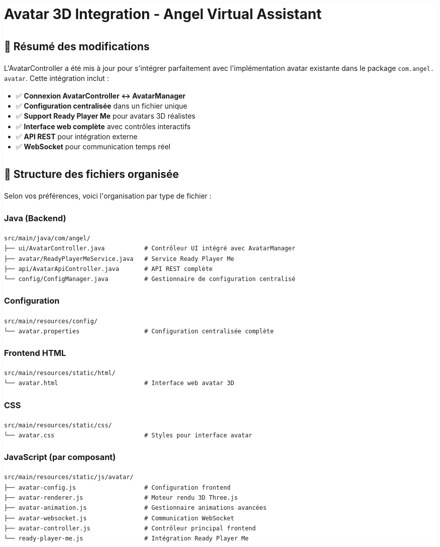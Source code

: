# Avatar 3D Integration - Angel Virtual Assistant

## 🎯 Résumé des modifications

L'AvatarController a été mis à jour pour s'intégrer parfaitement avec l'implémentation avatar existante dans le package `com.angel.avatar`. Cette intégration inclut :

- ✅ **Connexion AvatarController ↔ AvatarManager**
- ✅ **Configuration centralisée** dans un fichier unique
- ✅ **Support Ready Player Me** pour avatars 3D réalistes
- ✅ **Interface web complète** avec contrôles interactifs
- ✅ **API REST** pour intégration externe
- ✅ **WebSocket** pour communication temps réel

## 📁 Structure des fichiers organisée

Selon vos préférences, voici l'organisation par type de fichier :

### Java (Backend)
```
src/main/java/com/angel/
├── ui/AvatarController.java           # Contrôleur UI intégré avec AvatarManager
├── avatar/ReadyPlayerMeService.java   # Service Ready Player Me
├── api/AvatarApiController.java       # API REST complète
└── config/ConfigManager.java          # Gestionnaire de configuration centralisé
```

### Configuration
```
src/main/resources/config/
└── avatar.properties                  # Configuration centralisée complète
```

### Frontend HTML
```
src/main/resources/static/html/
└── avatar.html                        # Interface web avatar 3D
```

### CSS
```
src/main/resources/static/css/
└── avatar.css                         # Styles pour interface avatar
```

### JavaScript (par composant)
```
src/main/resources/static/js/avatar/
├── avatar-config.js                   # Configuration frontend
├── avatar-renderer.js                 # Moteur rendu 3D Three.js  
├── avatar-animation.js                # Gestionnaire animations avancées
├── avatar-websocket.js                # Communication WebSocket
├── avatar-controller.js               # Contrôleur principal frontend
└── ready-player-me.js                 # Intégration Ready Player Me
```
